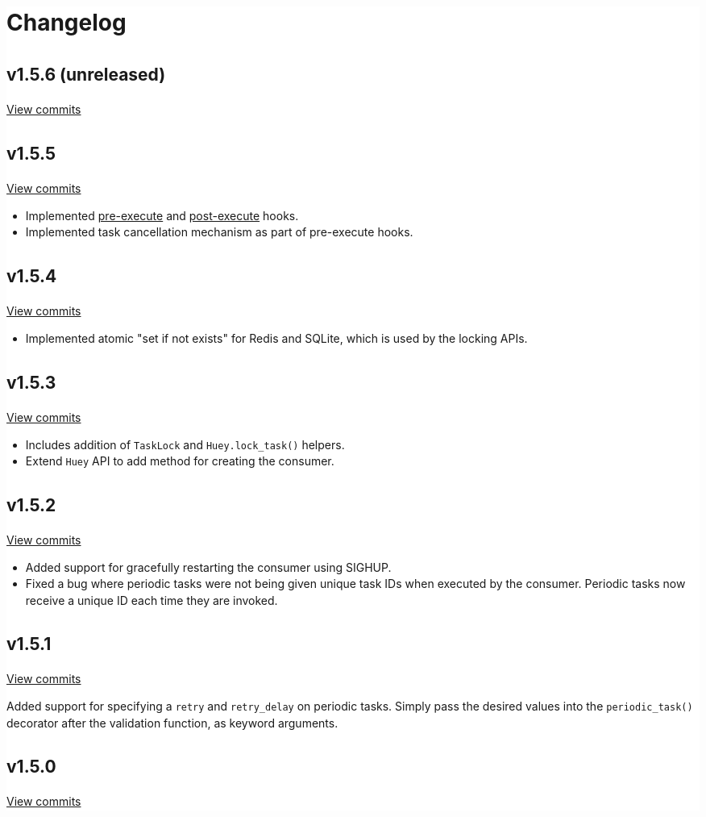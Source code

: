 Changelog
=========

v1.5.6 (unreleased)
-------------------

[View commits](https://github.com/coleifer/huey/compare/1.5.5...HEAD)

v1.5.5
------

[View commits](https://github.com/coleifer/huey/compare/1.5.4...1.5.5)

* Implemented [pre-execute](http://huey.readthedocs.io/en/latest/api.html#Huey.register_pre_execute)
  and [post-execute](http://huey.readthedocs.io/en/latest/api.html#Huey.register_pre_execute)
  hooks.
* Implemented task cancellation mechanism as part of pre-execute hooks.

v1.5.4
------

[View commits](https://github.com/coleifer/huey/compare/1.5.3...1.5.4)

* Implemented atomic "set if not exists" for Redis and SQLite, which is used by
  the locking APIs.

v1.5.3
------

[View commits](https://github.com/coleifer/huey/compare/1.5.2...1.5.3)

* Includes addition of `TaskLock` and `Huey.lock_task()` helpers.
* Extend `Huey` API to add method for creating the consumer.

v1.5.2
------

[View commits](https://github.com/coleifer/huey/compare/1.5.1...1.5.2)

* Added support for gracefully restarting the consumer using SIGHUP.
* Fixed a bug where periodic tasks were not being given unique task IDs when
  executed by the consumer. Periodic tasks now receive a unique ID each time
  they are invoked.

v1.5.1
------

[View commits](https://github.com/coleifer/huey/compare/1.5.0...1.5.1)

Added support for specifying a `retry` and `retry_delay` on periodic tasks.
Simply pass the desired values into the `periodic_task()` decorator after the
validation function, as keyword arguments.

v1.5.0
------

[View commits](https://github.com/coleifer/huey/compare/1.4.1...1.5.0)
